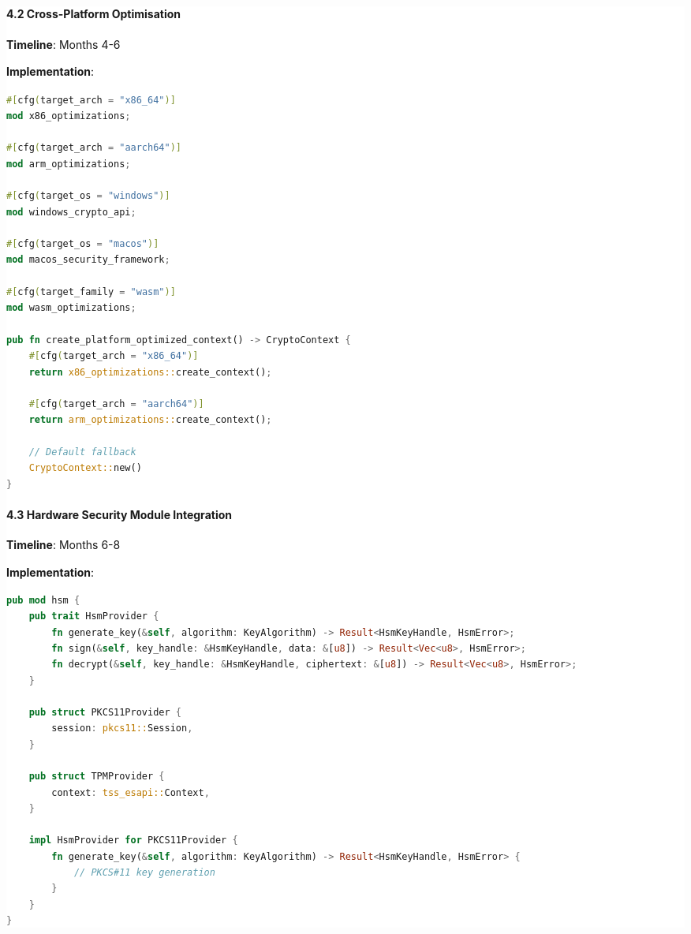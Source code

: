 #### 4.2 Cross-Platform Optimisation
**Timeline**: Months 4-6

**Implementation**:
```rust
#[cfg(target_arch = "x86_64")]
mod x86_optimizations;

#[cfg(target_arch = "aarch64")]
mod arm_optimizations;

#[cfg(target_os = "windows")]
mod windows_crypto_api;

#[cfg(target_os = "macos")]
mod macos_security_framework;

#[cfg(target_family = "wasm")]
mod wasm_optimizations;

pub fn create_platform_optimized_context() -> CryptoContext {
    #[cfg(target_arch = "x86_64")]
    return x86_optimizations::create_context();
    
    #[cfg(target_arch = "aarch64")]
    return arm_optimizations::create_context();
    
    // Default fallback
    CryptoContext::new()
}
```

#### 4.3 Hardware Security Module Integration
**Timeline**: Months 6-8

**Implementation**:
```rust
pub mod hsm {
    pub trait HsmProvider {
        fn generate_key(&self, algorithm: KeyAlgorithm) -> Result<HsmKeyHandle, HsmError>;
        fn sign(&self, key_handle: &HsmKeyHandle, data: &[u8]) -> Result<Vec<u8>, HsmError>;
        fn decrypt(&self, key_handle: &HsmKeyHandle, ciphertext: &[u8]) -> Result<Vec<u8>, HsmError>;
    }
    
    pub struct PKCS11Provider {
        session: pkcs11::Session,
    }
    
    pub struct TPMProvider {
        context: tss_esapi::Context,
    }
    
    impl HsmProvider for PKCS11Provider {
        fn generate_key(&self, algorithm: KeyAlgorithm) -> Result<HsmKeyHandle, HsmError> {
            // PKCS#11 key generation
        }
    }
}
```
